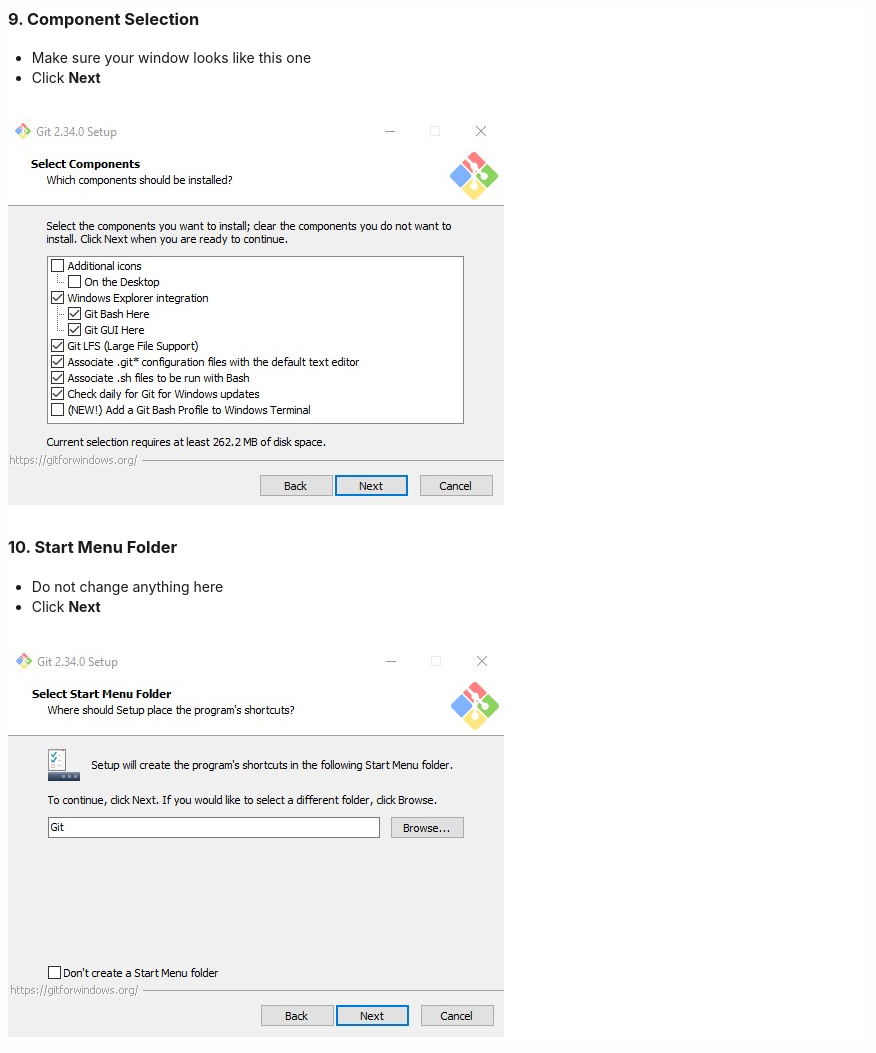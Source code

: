 ### 9. Component Selection
- Make sure your window looks like this one
- Click **Next**

![GitHub Signup page](../Pics/lgit09.jpg)
---

### 10. Start Menu Folder
- Do not change anything here
- Click **Next**

![GitHub Signup page](../Pics/lgit10.jpg)
---
